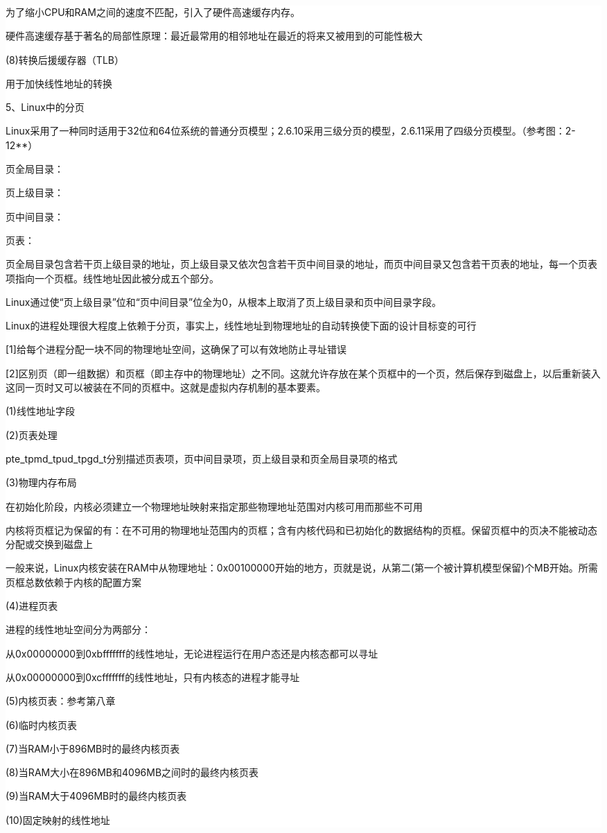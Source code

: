 为了缩小CPU和RAM之间的速度不匹配，引入了硬件高速缓存内存。

硬件高速缓存基于著名的局部性原理：最近最常用的相邻地址在最近的将来又被用到的可能性极大

(8)转换后援缓存器（TLB） 

用于加快线性地址的转换

5、Linux中的分页 

Linux采用了一种同时适用于32位和64位系统的普通分页模型；2.6.10采用三级分页的模型，2.6.11采用了四级分页模型。（参考图：2-12**）



页全局目录：

页上级目录：

页中间目录：

页表：

页全局目录包含若干页上级目录的地址，页上级目录又依次包含若干页中间目录的地址，而页中间目录又包含若干页表的地址，每一个页表项指向一个页框。线性地址因此被分成五个部分。

Linux通过使“页上级目录”位和“页中间目录”位全为0，从根本上取消了页上级目录和页中间目录字段。

Linux的进程处理很大程度上依赖于分页，事实上，线性地址到物理地址的自动转换使下面的设计目标变的可行

[1]给每个进程分配一块不同的物理地址空间，这确保了可以有效地防止寻址错误

[2]区别页（即一组数据）和页框（即主存中的物理地址）之不同。这就允许存放在某个页框中的一个页，然后保存到磁盘上，以后重新装入这同一页时又可以被装在不同的页框中。这就是虚拟内存机制的基本要素。

(1)线性地址字段 

(2)页表处理

pte_tpmd_tpud_tpgd_t分别描述页表项，页中间目录项，页上级目录和页全局目录项的格式

(3)物理内存布局 

在初始化阶段，内核必须建立一个物理地址映射来指定那些物理地址范围对内核可用而那些不可用

内核将页框记为保留的有：在不可用的物理地址范围内的页框；含有内核代码和已初始化的数据结构的页框。保留页框中的页决不能被动态分配或交换到磁盘上

一般来说，Linux内核安装在RAM中从物理地址：0x00100000开始的地方，页就是说，从第二(第一个被计算机模型保留)个MB开始。所需页框总数依赖于内核的配置方案

(4)进程页表 

进程的线性地址空间分为两部分：

从0x00000000到0xbfffffff的线性地址，无论进程运行在用户态还是内核态都可以寻址

从0x00000000到0xcfffffff的线性地址，只有内核态的进程才能寻址

(5)内核页表：参考第八章 

(6)临时内核页表

(7)当RAM小于896MB时的最终内核页表

(8)当RAM大小在896MB和4096MB之间时的最终内核页表

(9)当RAM大于4096MB时的最终内核页表

(10)固定映射的线性地址

